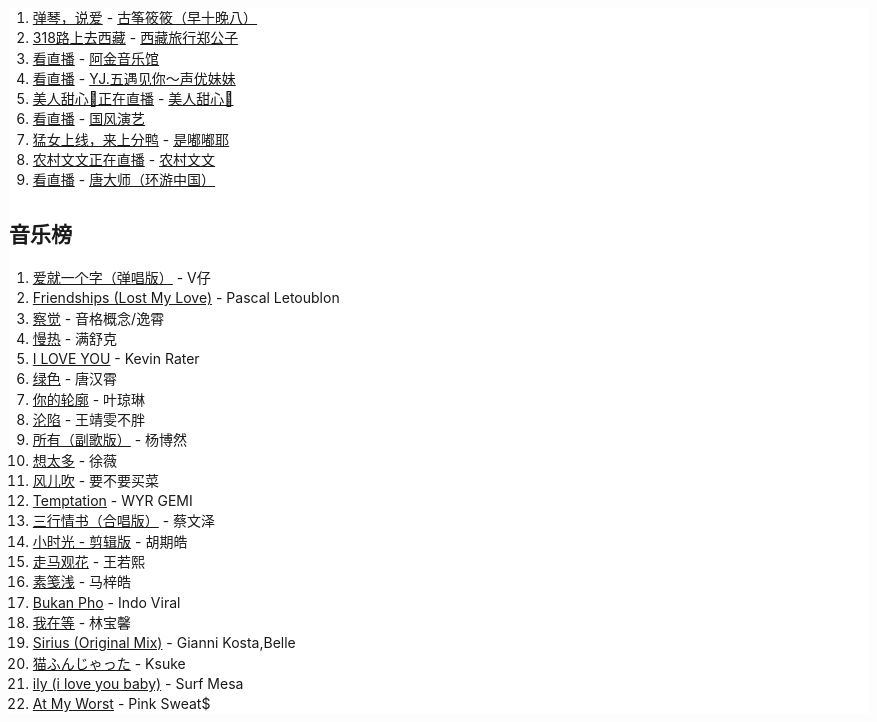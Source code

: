 1. [弹琴，说爱](https://webcast.amemv.com/webcast/reflow/6944904658326391584) - [古筝筱筱（早十晚八）](https://www.iesdouyin.com/share/user/2616475896790535?sec_uid=MS4wLjABAAAAF1e2cwc53PQll4NZWb35TVYw2nfQbxreD7fRtQLi9_0DWPdU1WWP1uaGS-eJOe1i)
1. [318路上去西藏](https://webcast.amemv.com/webcast/reflow/6944876600869620517) - [西藏旅行郑公子](https://www.iesdouyin.com/share/user/1407804133094915?sec_uid=MS4wLjABAAAAQ-TPjpQGC4-I2cSe4TfWnoc3TEueN7aJaj4P2WcCtrXvO64-_YdBNXw6ipWhA8tO)
1. [看直播](https://webcast.amemv.com/webcast/reflow/6944788649120746276) - [阿金音乐馆](https://www.iesdouyin.com/share/user/65027895122?sec_uid=MS4wLjABAAAAN627EsRxk4ONxGw236ksnTOtPvMgek2Ro43qwXrgMBw)
1. [看直播](https://webcast.amemv.com/webcast/reflow/6944921956680600353) - [YJ.五遇见你～声优妹妹](https://www.iesdouyin.com/share/user/3175015928832750?sec_uid=MS4wLjABAAAAUQoFZ9sKopoJMgARQALZ-PNLOuLPbb3phQZxSBZVrISJQkPJjgne3-OEcXMOOscR)
1. [美人甜心💋正在直播](https://webcast.amemv.com/webcast/reflow/6944921009875487525) - [美人甜心💋](https://www.iesdouyin.com/share/user/3685175527753624?sec_uid=MS4wLjABAAAAsIACmbXtqrDkT6vGOYPjnd17a2HT8PwXD_yw8zwMjSVZ6uD50fs62MpKTr-gwcUh)
1. [看直播](https://webcast.amemv.com/webcast/reflow/6944878656066030373) - [国风演艺](https://www.iesdouyin.com/share/user/85800105548?sec_uid=MS4wLjABAAAA8B2sNkINwWNeLk98gqr_MlbEGb7ZaWV1QZRmtUX24k8)
1. [猛女上线，来上分鸭](https://webcast.amemv.com/webcast/reflow/6944900619551460110) - [是嘟嘟耶](https://www.iesdouyin.com/share/user/1090368661621854?sec_uid=MS4wLjABAAAAP4r_d11VXK61_TFeOJ0khzi6WBrRSZ7WbXRgR4nelHcVjWpsO9-4Bn7_FBFU3bUh)
1. [农村文文正在直播](https://webcast.amemv.com/webcast/reflow/6944891740805434126) - [农村文文](https://www.iesdouyin.com/share/user/3262974538289967?sec_uid=MS4wLjABAAAA0HaJLny4YR-5ob_UwffiTWXK3CIF1jt0ruwlaU2Or_bjzIV8ukxpgMV-Ja9wsksa)
1. [看直播](https://webcast.amemv.com/webcast/reflow/6944910767250508559) - [唐大师（环游中国）](https://www.iesdouyin.com/share/user/85817030539?sec_uid=MS4wLjABAAAAVzubo4W9tgbxYI_8Oq5wGHnLzbx-Ar7fGl0KgLkLxsk)

## 音乐榜

1. [爱就一个字（弹唱版）]() - V仔
1. [Friendships (Lost My Love)](https://sf3-cdn-tos.douyinstatic.com/obj/iesmusic-cn-local/v1/tos-ag-v-0000/423dcf61dfb64d35b2c305b0d5f9c89a) - Pascal Letoublon
1. [察觉]() - 音格概念/逸霄
1. [慢热](https://sf3-cdn-tos.douyinstatic.com/obj/iesmusic-cn-local/v1/tt-obj/0174edeaf5fa11a115ce1c1b02185def.mp3) - 满舒克
1. [I LOVE YOU](https://sf3-cdn-tos.douyinstatic.com/obj/iesmusic-cn-local/v1/tos-ag-ve-2102/fb87a09e223a4241bdc26388f04e1a82) - Kevin Rater
1. [绿色]() - 唐汉霄
1. [你的轮廓]() - 叶琼琳
1. [沦陷]() - 王靖雯不胖
1. [所有（副歌版）](https://sf6-cdn-tos.douyinstatic.com/obj/ies-music/18f3919b52d4afc411d53f992563d4f9.mp3) - 杨博然
1. [想太多]() - 徐薇
1. [风儿吹]() - 要不要买菜
1. [Temptation](https://sf3-cdn-tos.douyinstatic.com/obj/iesmusic-cn-local/v1/tt-obj/dcaf1f5a0753706dd42cfe3d93fd6784.m4a) - WYR GEMI
1. [三行情书（合唱版）](https://sf3-cdn-tos.douyinstatic.com/obj/ies-music/f04dc9188b3bb9bf853ffc9775b1131c.mp3) - 蔡文泽
1. [小时光 - 剪辑版]() - 胡期皓
1. [走马观花](https://sf6-cdn-tos.douyinstatic.com/obj/ies-music/078f857ba72c72b1c0179a150617a6cd.mp3) - 王若熙
1. [素笺浅](https://sf3-cdn-tos.douyinstatic.com/obj/ies-music/d56afce9a24c67627efd7f00c60ec5b7.mp3) - 马梓皓
1. [Bukan Pho](https://sf6-cdn-tos.douyinstatic.com/obj/iesmusic-cn-local/v1/tt-obj/bb8206b6323a0d95e20a68d83a7752b5.m4a) - Indo Viral
1. [我在等]() - 林宝馨
1. [Sirius (Original Mix)](https://sf3-cdn-tos.douyinstatic.com/obj/iesmusic-cn-local/v1/iesmsc-sg-local/v1/m/4a1300050a566dce476d) - Gianni Kosta,Belle
1. [猫ふんじゃった](https://sf6-cdn-tos.douyinstatic.com/obj/iesmusic-cn-local/v1/tos-ag-v-0000/e2c7cf5781884d7bb3d416bfe07425d9) - Ksuke
1. [ily (i love you baby)](https://sf6-cdn-tos.douyinstatic.com/obj/iesmusic-cn-local/v1/tos-ag-v-0000/cae352f34388459b93f3577ee6c987ff) - Surf Mesa
1. [At My Worst](https://sf3-cdn-tos.douyinstatic.com/obj/iesmusic-cn-local/v1/tos-ag-ve-2102/a6d819b40d5d4044888f65f843a4459d) - Pink Sweat$